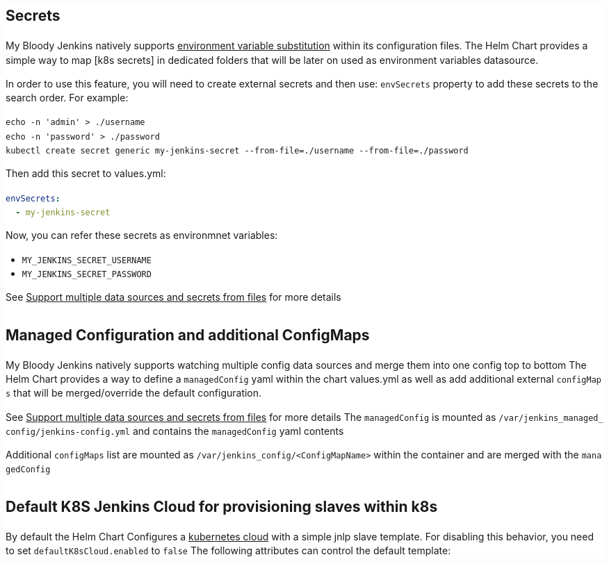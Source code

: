 ## Secrets

My Bloody Jenkins natively supports [environment variable substitution](https://github.com/odavid/my-bloody-jenkins#environment-variable-substitution-and-remove-master-env-vars) within its configuration files.
The Helm Chart provides a simple way to map [k8s secrets] in dedicated folders that will be later on used as environment variables datasource.

In order to use this feature, you will need to create external secrets and then use: `envSecrets` property to add these secrets to the search order.
For example:

```shell
echo -n 'admin' > ./username
echo -n 'password' > ./password
kubectl create secret generic my-jenkins-secret --from-file=./username --from-file=./password
```

Then add this secret to values.yml:

```yaml
envSecrets:
  - my-jenkins-secret
```

Now, you can refer these secrets as environmnet variables:

- `MY_JENKINS_SECRET_USERNAME`
- `MY_JENKINS_SECRET_PASSWORD`

See [Support multiple data sources and secrets from files](https://github.com/odavid/my-bloody-jenkins/pull/102) for more details

## Managed Configuration and additional ConfigMaps

My Bloody Jenkins natively supports watching multiple config data sources and merge them into one config top to bottom
The Helm Chart provides a way to define a `managedConfig` yaml within the chart values.yml as well as add additional external `configMaps` that will be merged/override the default configuration.

See [Support multiple data sources and secrets from files](https://github.com/odavid/my-bloody-jenkins/pull/102) for more details
The `managedConfig` is mounted as `/var/jenkins_managed_config/jenkins-config.yml` and contains the `managedConfig` yaml contents

Additional `configMaps` list are mounted as `/var/jenkins_config/<ConfigMapName>` within the container and are merged with the `managedConfig`

## Default K8S Jenkins Cloud for provisioning slaves within k8s

By default the Helm Chart Configures a [kubernetes cloud](https://plugins.jenkins.io/kubernetes) with a simple jnlp slave template.
For disabling this behavior, you need to set `defaultK8sCloud.enabled` to `false`
The following attributes can control the default template:
